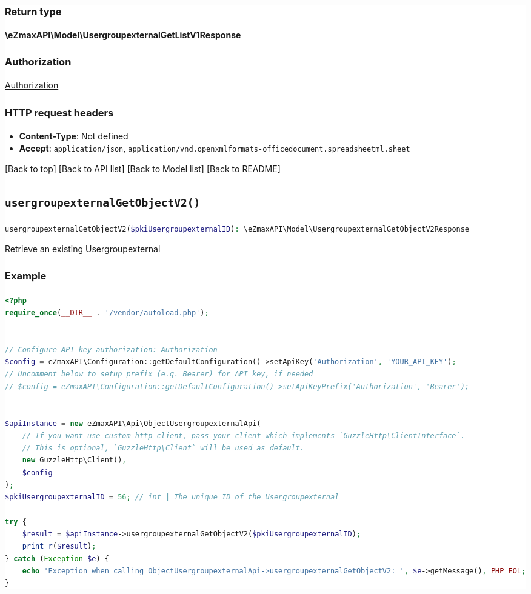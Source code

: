### Return type

[**\eZmaxAPI\Model\UsergroupexternalGetListV1Response**](../Model/UsergroupexternalGetListV1Response.md)

### Authorization

[Authorization](../../README.md#Authorization)

### HTTP request headers

- **Content-Type**: Not defined
- **Accept**: `application/json`, `application/vnd.openxmlformats-officedocument.spreadsheetml.sheet`

[[Back to top]](#) [[Back to API list]](../../README.md#endpoints)
[[Back to Model list]](../../README.md#models)
[[Back to README]](../../README.md)

## `usergroupexternalGetObjectV2()`

```php
usergroupexternalGetObjectV2($pkiUsergroupexternalID): \eZmaxAPI\Model\UsergroupexternalGetObjectV2Response
```

Retrieve an existing Usergroupexternal



### Example

```php
<?php
require_once(__DIR__ . '/vendor/autoload.php');


// Configure API key authorization: Authorization
$config = eZmaxAPI\Configuration::getDefaultConfiguration()->setApiKey('Authorization', 'YOUR_API_KEY');
// Uncomment below to setup prefix (e.g. Bearer) for API key, if needed
// $config = eZmaxAPI\Configuration::getDefaultConfiguration()->setApiKeyPrefix('Authorization', 'Bearer');


$apiInstance = new eZmaxAPI\Api\ObjectUsergroupexternalApi(
    // If you want use custom http client, pass your client which implements `GuzzleHttp\ClientInterface`.
    // This is optional, `GuzzleHttp\Client` will be used as default.
    new GuzzleHttp\Client(),
    $config
);
$pkiUsergroupexternalID = 56; // int | The unique ID of the Usergroupexternal

try {
    $result = $apiInstance->usergroupexternalGetObjectV2($pkiUsergroupexternalID);
    print_r($result);
} catch (Exception $e) {
    echo 'Exception when calling ObjectUsergroupexternalApi->usergroupexternalGetObjectV2: ', $e->getMessage(), PHP_EOL;
}
```
